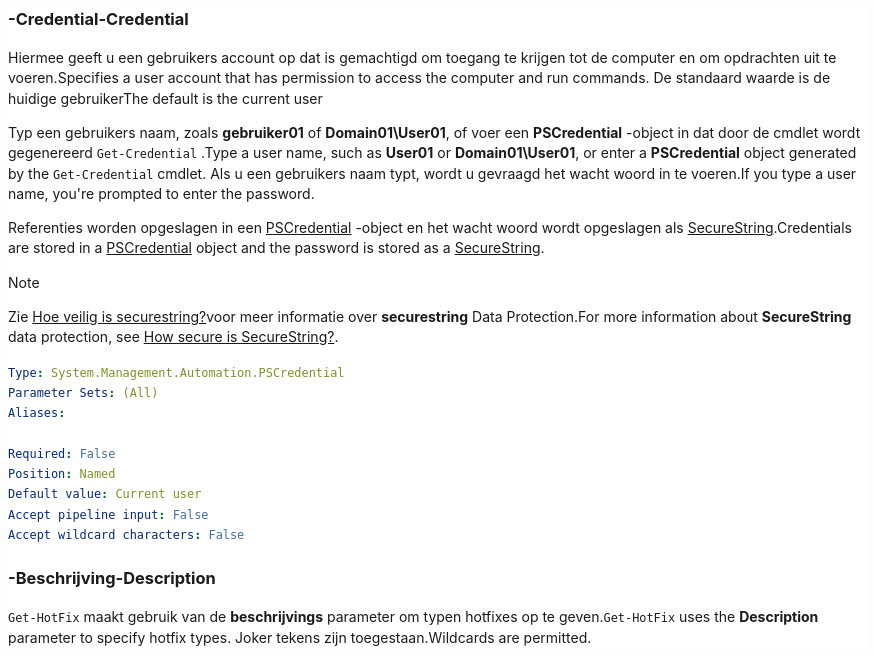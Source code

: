 ### <span data-ttu-id="3cbf0-139">-Credential</span><span class="sxs-lookup"><span data-stu-id="3cbf0-139">-Credential</span></span>

<span data-ttu-id="3cbf0-140">Hiermee geeft u een gebruikers account op dat is gemachtigd om toegang te krijgen tot de computer en om opdrachten uit te voeren.</span><span class="sxs-lookup"><span data-stu-id="3cbf0-140">Specifies a user account that has permission to access the computer and run commands.</span></span> <span data-ttu-id="3cbf0-141">De standaard waarde is de huidige gebruiker</span><span class="sxs-lookup"><span data-stu-id="3cbf0-141">The default is the current user</span></span>

<span data-ttu-id="3cbf0-142">Typ een gebruikers naam, zoals **gebruiker01** of **Domain01\User01**, of voer een **PSCredential** -object in dat door de cmdlet wordt gegenereerd `Get-Credential` .</span><span class="sxs-lookup"><span data-stu-id="3cbf0-142">Type a user name, such as **User01** or **Domain01\User01**, or enter a **PSCredential** object generated by the `Get-Credential` cmdlet.</span></span> <span data-ttu-id="3cbf0-143">Als u een gebruikers naam typt, wordt u gevraagd het wacht woord in te voeren.</span><span class="sxs-lookup"><span data-stu-id="3cbf0-143">If you type a user name, you're prompted to enter the password.</span></span>

<span data-ttu-id="3cbf0-144">Referenties worden opgeslagen in een [PSCredential](/dotnet/api/system.management.automation.pscredential) -object en het wacht woord wordt opgeslagen als [SecureString](/dotnet/api/system.security.securestring).</span><span class="sxs-lookup"><span data-stu-id="3cbf0-144">Credentials are stored in a [PSCredential](/dotnet/api/system.management.automation.pscredential) object and the password is stored as a [SecureString](/dotnet/api/system.security.securestring).</span></span>

> [!NOTE]
> <span data-ttu-id="3cbf0-145">Zie [Hoe veilig is securestring?](/dotnet/api/system.security.securestring#how-secure-is-securestring)voor meer informatie over **securestring** Data Protection.</span><span class="sxs-lookup"><span data-stu-id="3cbf0-145">For more information about **SecureString** data protection, see [How secure is SecureString?](/dotnet/api/system.security.securestring#how-secure-is-securestring).</span></span>

```yaml
Type: System.Management.Automation.PSCredential
Parameter Sets: (All)
Aliases:

Required: False
Position: Named
Default value: Current user
Accept pipeline input: False
Accept wildcard characters: False
```

### <span data-ttu-id="3cbf0-146">-Beschrijving</span><span class="sxs-lookup"><span data-stu-id="3cbf0-146">-Description</span></span>

<span data-ttu-id="3cbf0-147">`Get-HotFix` maakt gebruik van de **beschrijvings** parameter om typen hotfixes op te geven.</span><span class="sxs-lookup"><span data-stu-id="3cbf0-147">`Get-HotFix` uses the **Description** parameter to specify hotfix types.</span></span> <span data-ttu-id="3cbf0-148">Joker tekens zijn toegestaan.</span><span class="sxs-lookup"><span data-stu-id="3cbf0-148">Wildcards are permitted.</span></span>
